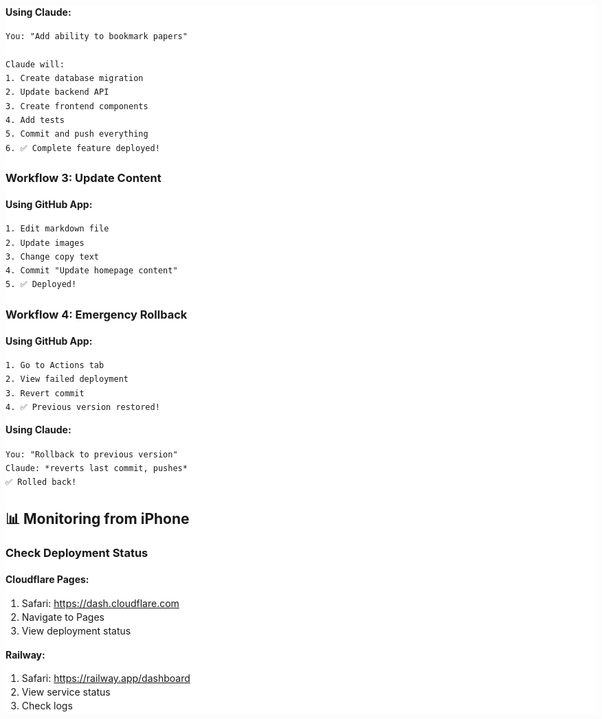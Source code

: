 **Using Claude:**
```
You: "Add ability to bookmark papers"

Claude will:
1. Create database migration
2. Update backend API
3. Create frontend components
4. Add tests
5. Commit and push everything
6. ✅ Complete feature deployed!
```

### Workflow 3: Update Content

**Using GitHub App:**
```
1. Edit markdown file
2. Update images
3. Change copy text
4. Commit "Update homepage content"
5. ✅ Deployed!
```

### Workflow 4: Emergency Rollback

**Using GitHub App:**
```
1. Go to Actions tab
2. View failed deployment
3. Revert commit
4. ✅ Previous version restored!
```

**Using Claude:**
```
You: "Rollback to previous version"
Claude: *reverts last commit, pushes*
✅ Rolled back!
```

## 📊 Monitoring from iPhone

### Check Deployment Status

**Cloudflare Pages:**
1. Safari: https://dash.cloudflare.com
2. Navigate to Pages
3. View deployment status

**Railway:**
1. Safari: https://railway.app/dashboard
2. View service status
3. Check logs
